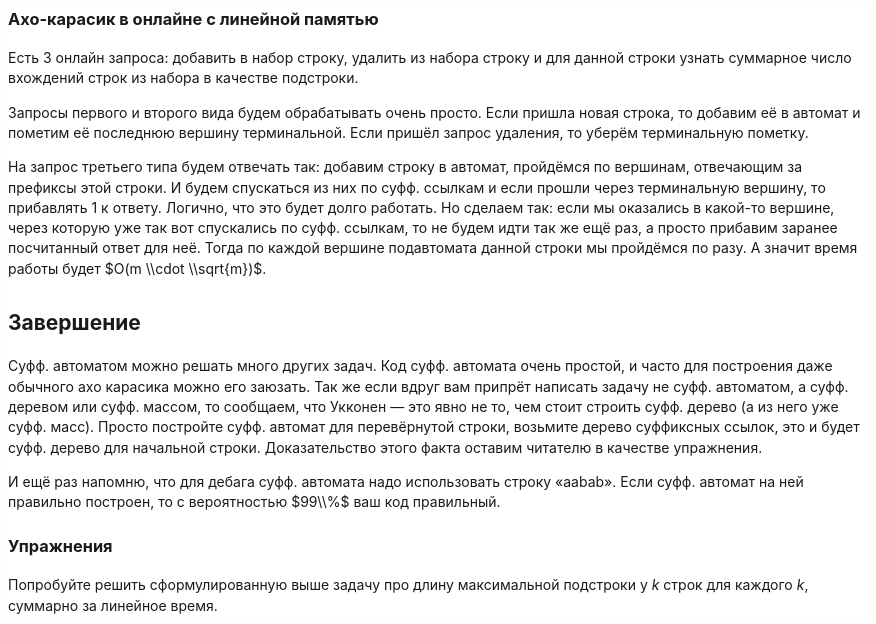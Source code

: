 ### Ахо-карасик в онлайне с линейной памятью

Есть 3 онлайн запроса: добавить в набор строку, удалить из набора строку
и для данной строки узнать суммарное число вхождений строк из набора в
качестве подстроки.

Запросы первого и второго вида будем обрабатывать очень просто. Если
пришла новая строка, то добавим её в автомат и пометим её последнюю
вершину терминальной. Если пришёл запрос удаления, то уберём
терминальную пометку.

На запрос третьего типа будем отвечать так: добавим строку в автомат,
пройдёмся по вершинам, отвечающим за префиксы этой строки. И будем
спускаться из них по суфф. ссылкам и если прошли через терминальную
вершину, то прибавлять 1 к ответу. Логично, что это будет долго
работать. Но сделаем так: если мы оказались в какой-то вершине,
через которую уже так вот спускались по суфф. ссылкам, то не будем
идти так же ещё раз, а просто прибавим заранее посчитанный ответ для
неё. Тогда по каждой вершине подавтомата данной строки мы пройдёмся по
разу. А значит время работы будет $O(m \\cdot \\sqrt{m})$.

## Завершение

Суфф. автоматом можно решать много других задач. Код суфф. автомата
очень простой, и часто для построения даже обычного ахо карасика
можно его заюзать. Так же если вдруг вам припрёт написать задачу не
суфф. автоматом, а суфф. деревом или суфф. массом, то сообщаем, что
Укконен — это явно не то, чем стоит строить суфф. дерево (а из него
уже суфф. масс). Просто постройте суфф. автомат для перевёрнутой
строки, возьмите дерево суффиксных ссылок, это и будет суфф.
дерево для начальной строки. Доказательство этого факта оставим
читателю в качестве упражнения.

И ещё раз напомню, что для дебага суфф. автомата надо использовать
строку «aabab». Если суфф. автомат на ней правильно построен, то с
вероятностью $99\\%$ ваш код правильный.

### Упражнения

Попробуйте решить сформулированную выше задачу про длину максимальной
подстроки у $k$ строк для каждого $k$, суммарно за линейное время.
